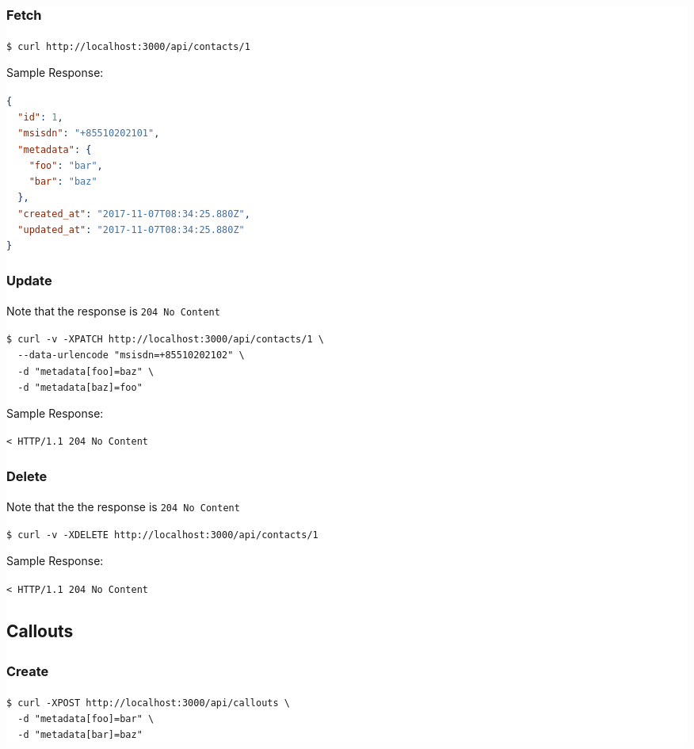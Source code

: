 ### Fetch

```
$ curl http://localhost:3000/api/contacts/1
```

Sample Response:

```json
{
  "id": 1,
  "msisdn": "+85510202101",
  "metadata": {
    "foo": "bar",
    "bar": "baz"
  },
  "created_at": "2017-11-07T08:34:25.880Z",
  "updated_at": "2017-11-07T08:34:25.880Z"
}
```

### Update

Note that the response is `204 No Content`

```
$ curl -v -XPATCH http://localhost:3000/api/contacts/1 \
  --data-urlencode "msisdn=+85510202102" \
  -d "metadata[foo]=baz" \
  -d "metadata[baz]=foo"
```

Sample Response:

```
< HTTP/1.1 204 No Content
```

### Delete

Note that the the response is `204 No Content`

```
$ curl -v -XDELETE http://localhost:3000/api/contacts/1
```

Sample Response:

```
< HTTP/1.1 204 No Content
```

## Callouts

### Create

```
$ curl -XPOST http://localhost:3000/api/callouts \
  -d "metadata[foo]=bar" \
  -d "metadata[bar]=baz"
```
